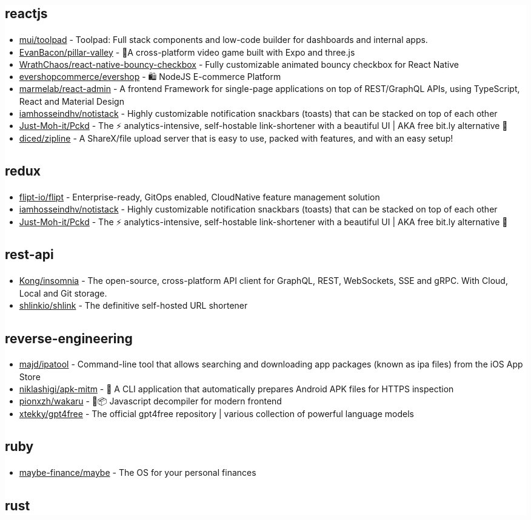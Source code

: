 ## reactjs 

- [mui/toolpad](https://github.com/mui/toolpad) - Toolpad: Full stack components and low-code builder for dashboards and internal apps.
- [EvanBacon/pillar-valley](https://github.com/EvanBacon/pillar-valley) - 👾A cross-platform video game built with Expo and three.js
- [WrathChaos/react-native-bouncy-checkbox](https://github.com/WrathChaos/react-native-bouncy-checkbox) - Fully customizable animated bouncy checkbox for React Native
- [evershopcommerce/evershop](https://github.com/evershopcommerce/evershop) - 🛍️ NodeJS E-commerce Platform
- [marmelab/react-admin](https://github.com/marmelab/react-admin) - A frontend Framework for single-page applications on top of REST/GraphQL APIs, using TypeScript, React and Material Design
- [iamhosseindhv/notistack](https://github.com/iamhosseindhv/notistack) - Highly customizable notification snackbars (toasts) that can be stacked on top of each other
- [Just-Moh-it/Pckd](https://github.com/Just-Moh-it/Pckd) - The ⚡️ analytics-intensive, self-hostable link-shortener with a beautiful UI | AKA free bit.ly alternative 🚀
- [diced/zipline](https://github.com/diced/zipline) - A ShareX/file upload server that is easy to use, packed with features, and with an easy setup!

## redux 

- [flipt-io/flipt](https://github.com/flipt-io/flipt) - Enterprise-ready, GitOps enabled, CloudNative feature management solution
- [iamhosseindhv/notistack](https://github.com/iamhosseindhv/notistack) - Highly customizable notification snackbars (toasts) that can be stacked on top of each other
- [Just-Moh-it/Pckd](https://github.com/Just-Moh-it/Pckd) - The ⚡️ analytics-intensive, self-hostable link-shortener with a beautiful UI | AKA free bit.ly alternative 🚀

## rest-api 

- [Kong/insomnia](https://github.com/Kong/insomnia) - The open-source, cross-platform API client for GraphQL, REST, WebSockets, SSE and gRPC. With Cloud, Local and Git storage.
- [shlinkio/shlink](https://github.com/shlinkio/shlink) - The definitive self-hosted URL shortener

## reverse-engineering 

- [majd/ipatool](https://github.com/majd/ipatool) - Command-line tool that allows searching and downloading app packages (known as ipa files) from the iOS App Store
- [niklashigi/apk-mitm](https://github.com/niklashigi/apk-mitm) - 🤖 A CLI application that automatically prepares Android APK files for HTTPS inspection
- [pionxzh/wakaru](https://github.com/pionxzh/wakaru) - 🔪📦 Javascript decompiler for modern frontend
- [xtekky/gpt4free](https://github.com/xtekky/gpt4free) - The official gpt4free repository | various collection of powerful language models

## ruby 

- [maybe-finance/maybe](https://github.com/maybe-finance/maybe) - The OS for your personal finances

## rust 
